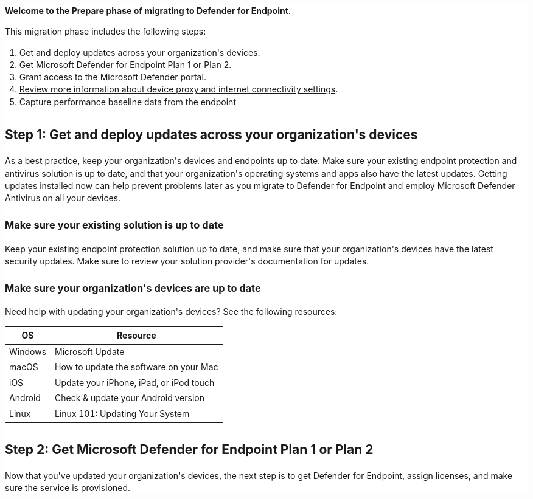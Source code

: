 **Welcome to the Prepare phase of [migrating to Defender for Endpoint](switch-to-mde-overview.md#the-migration-process)**.

This migration phase includes the following steps:

1. [Get and deploy updates across your organization's devices](#step-1-get-and-deploy-updates-across-your-organizations-devices).
2. [Get Microsoft Defender for Endpoint Plan 1 or Plan 2](#step-2-get-microsoft-defender-for-endpoint-plan-1-or-plan-2).
3. [Grant access to the Microsoft Defender portal](#step-3-grant-access-to-the-microsoft-365-defender-portal).
4. [Review more information about device proxy and internet connectivity settings](#step-4-view-information-about-device-proxy-and-internet-connectivity-settings).
5. [Capture performance baseline data from the endpoint](#step-5-capture-performance-baseline-data-from-the-endpoint) 

## Step 1: Get and deploy updates across your organization's devices

As a best practice, keep your organization's devices and endpoints up to date. Make sure your existing endpoint protection and antivirus solution is up to date, and that your organization's operating systems and apps also have the latest updates. Getting updates installed now can help prevent problems later as you migrate to Defender for Endpoint and employ Microsoft Defender Antivirus on all your devices.

### Make sure your existing solution is up to date

Keep your existing endpoint protection solution up to date, and make sure that your organization's devices have the latest security updates. Make sure to review your solution provider's documentation for updates.

### Make sure your organization's devices are up to date

Need help with updating your organization's devices? See the following resources:

|OS|Resource|
|---|---|
|Windows|[Microsoft Update](/windows/deployment/update/how-windows-update-works)|
|macOS|[How to update the software on your Mac](https://support.apple.com/HT201541)|
|iOS|[Update your iPhone, iPad, or iPod touch](https://support.apple.com/HT204204)|
|Android|[Check & update your Android version](https://support.google.com/android/answer/7680439)|
|Linux|[Linux 101: Updating Your System](https://www.linux.com/training-tutorials/linux-101-updating-your-system)|

## Step 2: Get Microsoft Defender for Endpoint Plan 1 or Plan 2

Now that you've updated your organization's devices, the next step is to get Defender for Endpoint, assign licenses, and make sure the service is provisioned.
